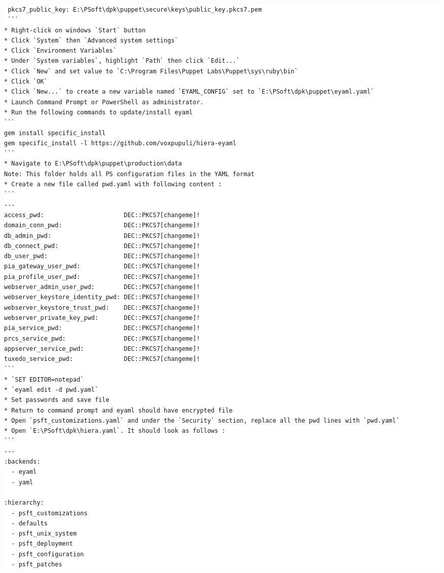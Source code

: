      pkcs7_public_key: E:\PSoft\dpk\puppet\secure\keys\public_key.pkcs7.pem
     ```
    * Right-click on windows `Start` button
    * Click `System` then `Advanced system settings`
    * Click `Environment Variables`
    * Under `System variables`, highlight `Path` then click `Edit...`
    * Click `New` and set value to `C:\Program Files\Puppet Labs\Puppet\sys\ruby\bin`
    * Click `OK`
    * Click `New...` to create a new variable named `EYAML_CONFIG` set to `E:\PSoft\dpk\puppet\eyaml.yaml`
    * Launch Command Prompt or PowerShell as administrator.
    * Run the following commands to update/install eyaml
    ```
    gem install specific_install
    gem specific_install -l https://github.com/voxpupuli/hiera-eyaml
    ```
    * Navigate to E:\PSoft\dpk\puppet\production\data  
    Note: This folder holds all PS configuration files in the YAML format  
    * Create a new file called pwd.yaml with following content :
    ```
    ---
    access_pwd:                      DEC::PKCS7[changeme]!
    domain_conn_pwd:                 DEC::PKCS7[changeme]!
    db_admin_pwd:                    DEC::PKCS7[changeme]!
    db_connect_pwd:                  DEC::PKCS7[changeme]!
    db_user_pwd:                     DEC::PKCS7[changeme]!
    pia_gateway_user_pwd:            DEC::PKCS7[changeme]!
    pia_profile_user_pwd:            DEC::PKCS7[changeme]!
    webserver_admin_user_pwd:        DEC::PKCS7[changeme]!
    webserver_keystore_identity_pwd: DEC::PKCS7[changeme]!
    webserver_keystore_trust_pwd:    DEC::PKCS7[changeme]!
    webserver_private_key_pwd:       DEC::PKCS7[changeme]!
    pia_service_pwd:                 DEC::PKCS7[changeme]!
    prcs_service_pwd:                DEC::PKCS7[changeme]!
    appserver_service_pwd:           DEC::PKCS7[changeme]!
    tuxedo_service_pwd:              DEC::PKCS7[changeme]!
    ```
    * `SET EDITOR=notepad`
    * `eyaml edit -d pwd.yaml`
    * Set passwords and save file
    * Return to command prompt and eyaml should have encrypted file
    * Open `psft_customizations.yaml` and under the `Security` section, replace all the pwd lines with `pwd.yaml`
    * Open `E:\PSoft\dpk\hiera.yaml`. It should look as follows :
    ```
    ---
    :backends:
      - eyaml
      - yaml

    :hierarchy:
      - psft_customizations
      - defaults
      - psft_unix_system
      - psft_deployment
      - psft_configuration
      - psft_patches


[ODBC]: https://docs.microsoft.com/en-us/sql/connect/odbc/windows/microsoft-odbc-driver-for-sql-server-on-windows  
[Puppet]: http://downloads.puppetlabs.com/windows/puppet5/puppet-agent-5.5.8-x64.msi  
[Git]: https://git-scm.com/download/win  